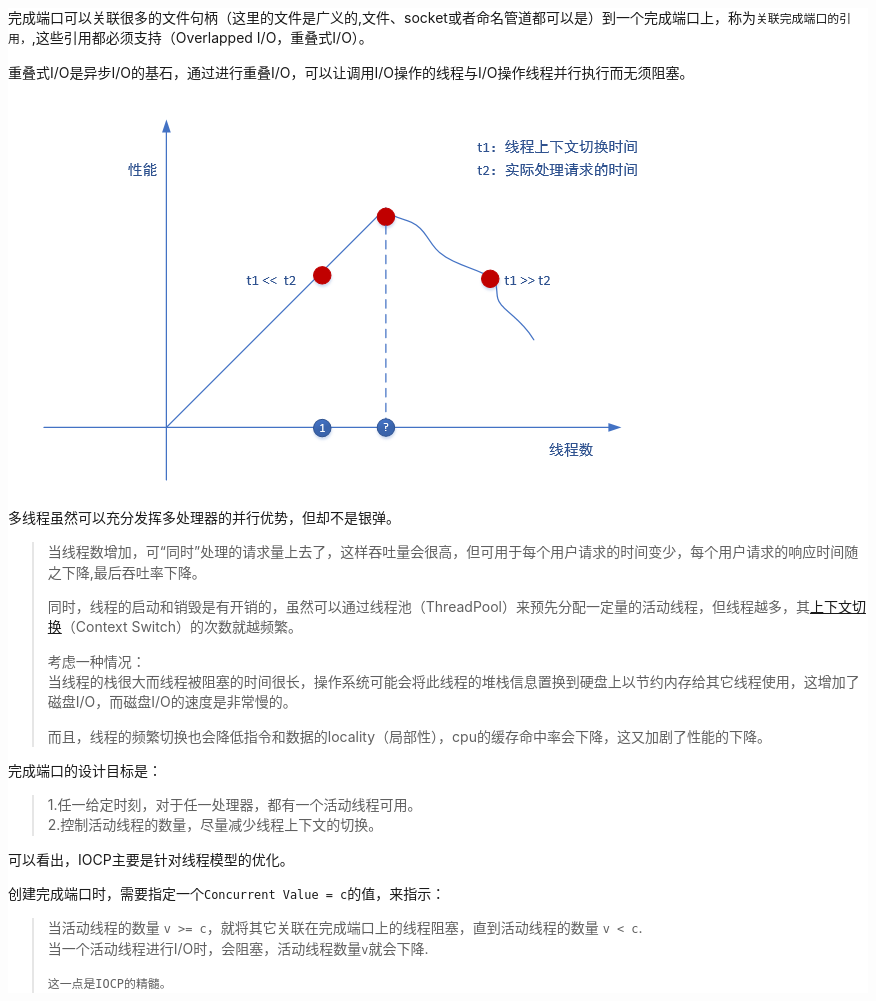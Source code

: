 完成端口可以关联很多的文件句柄（这里的文件是广义的,文件、socket或者命名管道都可以是）到一个完成端口上，称为`关联完成端口的引用，`,这些引用都必须支持（Overlapped I/O，重叠式I/O）。

重叠式I/O是异步I/O的基石，通过进行重叠I/O，可以让调用I/O操作的线程与I/O操作线程并行执行而无须阻塞。

![这里写图片描述](../../_resources/21ca0308350247319bcbbb3ad157583a.png)  
多线程虽然可以充分发挥多处理器的并行优势，但却不是银弹。

> 当线程数增加，可“同时”处理的请求量上去了，这样吞吐量会很高，但可用于每个用户请求的时间变少，每个用户请求的响应时间随之下降,最后吞吐率下降。
> 
> 同时，线程的启动和销毁是有开销的，虽然可以通过线程池（ThreadPool）来预先分配一定量的活动线程，但线程越多，其[上下文切换](https://www.baidu.com/s?wd=%E4%B8%8A%E4%B8%8B%E6%96%87%E5%88%87%E6%8D%A2&tn=24004469_oem_dg&rsv_dl=gh_pl_sl_csd)（Context Switch）的次数就越频繁。
> 
> 考虑一种情况：  
> 当线程的栈很大而线程被阻塞的时间很长，操作系统可能会将此线程的堆栈信息置换到硬盘上以节约内存给其它线程使用，这增加了磁盘I/O，而磁盘I/O的速度是非常慢的。
> 
> 而且，线程的频繁切换也会降低指令和数据的locality（局部性），cpu的缓存命中率会下降，这又加剧了性能的下降。

完成端口的设计目标是：

> 1.任一给定时刻，对于任一处理器，都有一个活动线程可用。  
> 2.控制活动线程的数量，尽量减少线程上下文的切换。

可以看出，IOCP主要是针对线程模型的优化。

创建完成端口时，需要指定一个`Concurrent Value = c`的值，来指示：

> 当活动线程的数量 `v >= c`，就将其它关联在完成端口上的线程阻塞，直到活动线程的数量 `v < c`.  
> 当一个活动线程进行I/O时，会阻塞，活动线程数量`v`就会下降.
> 
>     这一点是IOCP的精髓。
>     
